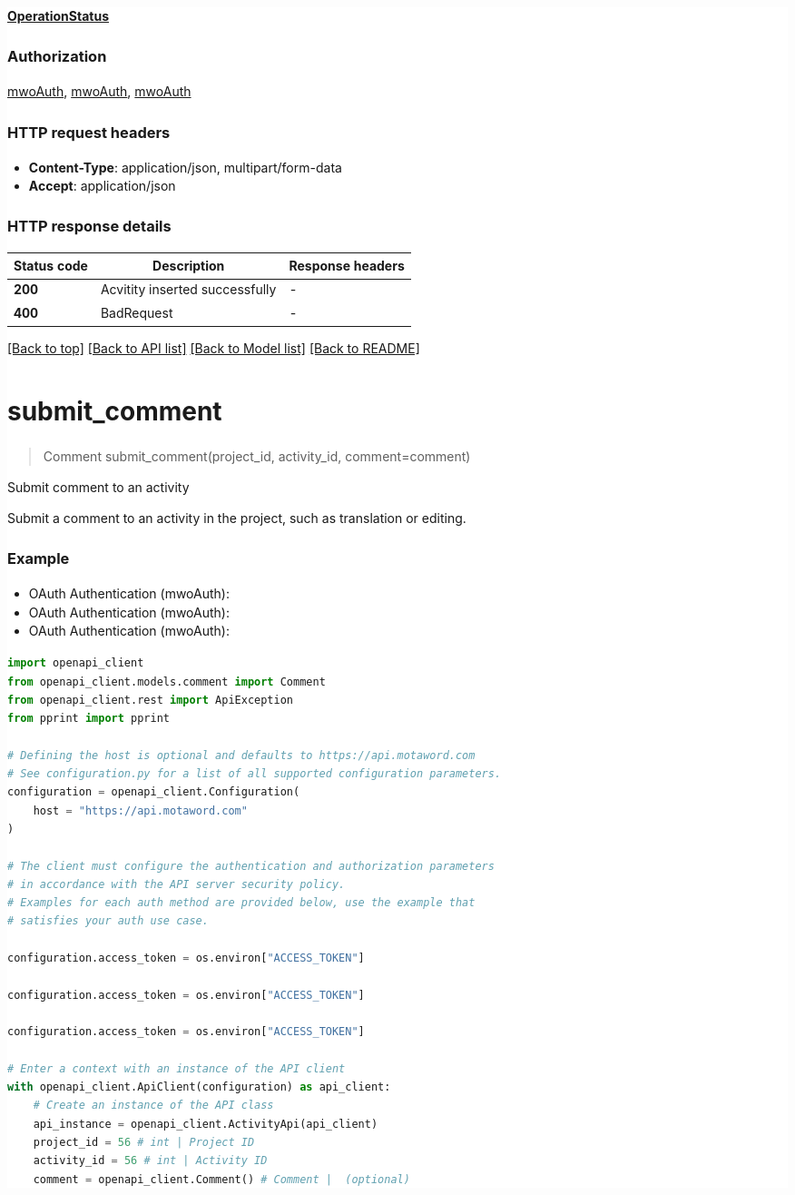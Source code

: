 [**OperationStatus**](OperationStatus.md)

### Authorization

[mwoAuth](../README.md#mwoAuth), [mwoAuth](../README.md#mwoAuth), [mwoAuth](../README.md#mwoAuth)

### HTTP request headers

 - **Content-Type**: application/json, multipart/form-data
 - **Accept**: application/json

### HTTP response details

| Status code | Description | Response headers |
|-------------|-------------|------------------|
**200** | Acvitity inserted successfully |  -  |
**400** | BadRequest |  -  |

[[Back to top]](#) [[Back to API list]](../README.md#documentation-for-api-endpoints) [[Back to Model list]](../README.md#documentation-for-models) [[Back to README]](../README.md)

# **submit_comment**
> Comment submit_comment(project_id, activity_id, comment=comment)

Submit comment to an activity

Submit a comment to an activity in the project, such as translation or editing.

### Example

* OAuth Authentication (mwoAuth):
* OAuth Authentication (mwoAuth):
* OAuth Authentication (mwoAuth):

```python
import openapi_client
from openapi_client.models.comment import Comment
from openapi_client.rest import ApiException
from pprint import pprint

# Defining the host is optional and defaults to https://api.motaword.com
# See configuration.py for a list of all supported configuration parameters.
configuration = openapi_client.Configuration(
    host = "https://api.motaword.com"
)

# The client must configure the authentication and authorization parameters
# in accordance with the API server security policy.
# Examples for each auth method are provided below, use the example that
# satisfies your auth use case.

configuration.access_token = os.environ["ACCESS_TOKEN"]

configuration.access_token = os.environ["ACCESS_TOKEN"]

configuration.access_token = os.environ["ACCESS_TOKEN"]

# Enter a context with an instance of the API client
with openapi_client.ApiClient(configuration) as api_client:
    # Create an instance of the API class
    api_instance = openapi_client.ActivityApi(api_client)
    project_id = 56 # int | Project ID
    activity_id = 56 # int | Activity ID
    comment = openapi_client.Comment() # Comment |  (optional)

```
